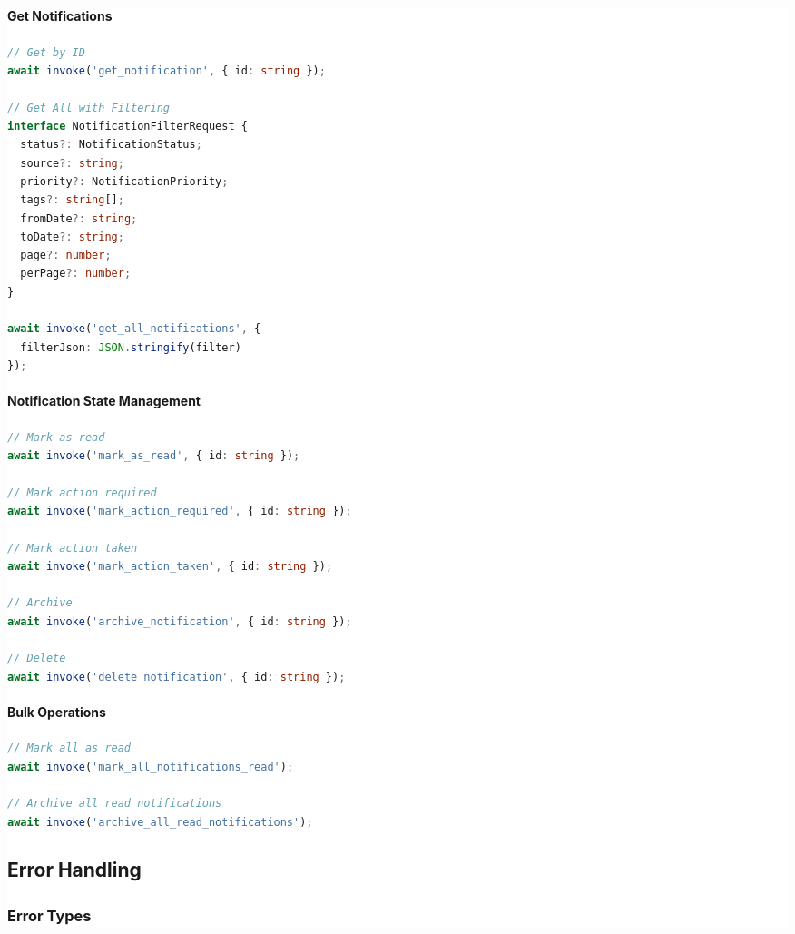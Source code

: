 #### Get Notifications
```typescript
// Get by ID
await invoke('get_notification', { id: string });

// Get All with Filtering
interface NotificationFilterRequest {
  status?: NotificationStatus;
  source?: string;
  priority?: NotificationPriority;
  tags?: string[];
  fromDate?: string;
  toDate?: string;
  page?: number;
  perPage?: number;
}

await invoke('get_all_notifications', {
  filterJson: JSON.stringify(filter)
});
```

#### Notification State Management
```typescript
// Mark as read
await invoke('mark_as_read', { id: string });

// Mark action required
await invoke('mark_action_required', { id: string });

// Mark action taken
await invoke('mark_action_taken', { id: string });

// Archive
await invoke('archive_notification', { id: string });

// Delete
await invoke('delete_notification', { id: string });
```

#### Bulk Operations
```typescript
// Mark all as read
await invoke('mark_all_notifications_read');

// Archive all read notifications
await invoke('archive_all_read_notifications');
```

## Error Handling

### Error Types
